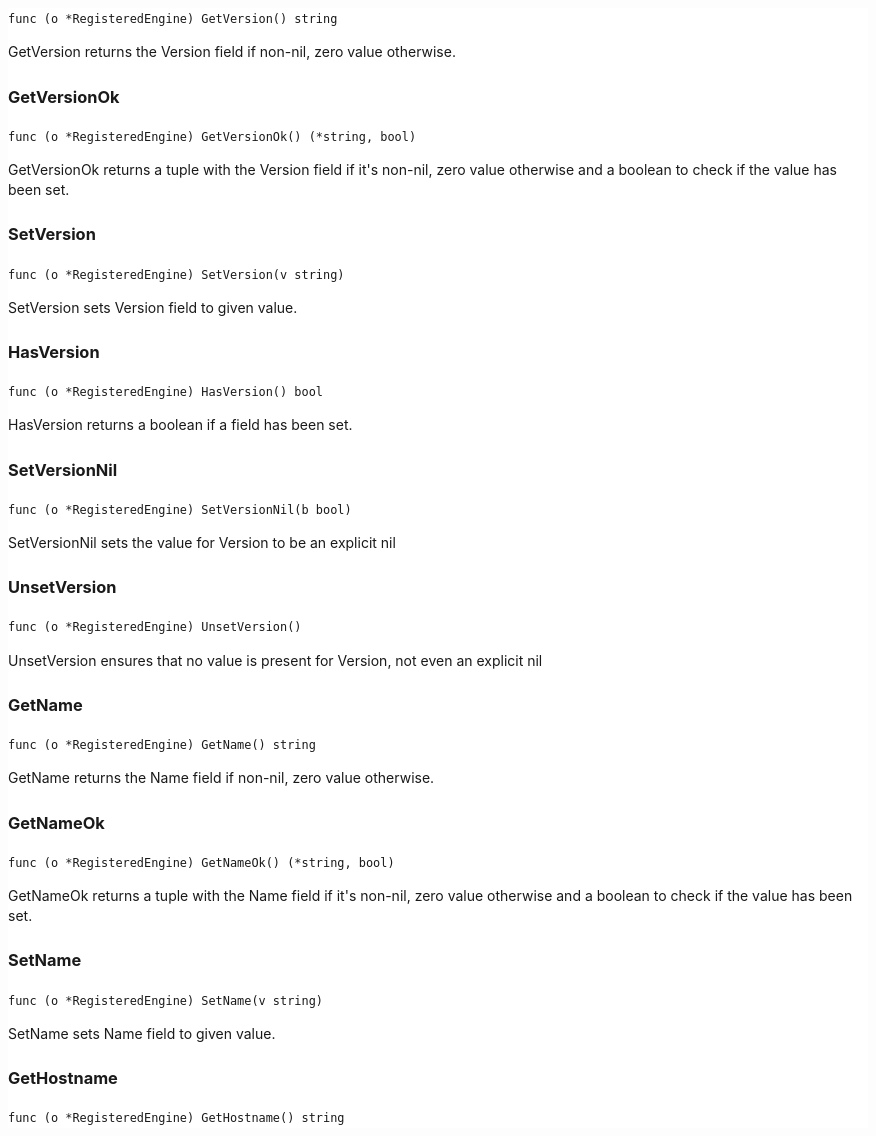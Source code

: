 `func (o *RegisteredEngine) GetVersion() string`

GetVersion returns the Version field if non-nil, zero value otherwise.

### GetVersionOk

`func (o *RegisteredEngine) GetVersionOk() (*string, bool)`

GetVersionOk returns a tuple with the Version field if it's non-nil, zero value otherwise
and a boolean to check if the value has been set.

### SetVersion

`func (o *RegisteredEngine) SetVersion(v string)`

SetVersion sets Version field to given value.

### HasVersion

`func (o *RegisteredEngine) HasVersion() bool`

HasVersion returns a boolean if a field has been set.

### SetVersionNil

`func (o *RegisteredEngine) SetVersionNil(b bool)`

 SetVersionNil sets the value for Version to be an explicit nil

### UnsetVersion
`func (o *RegisteredEngine) UnsetVersion()`

UnsetVersion ensures that no value is present for Version, not even an explicit nil
### GetName

`func (o *RegisteredEngine) GetName() string`

GetName returns the Name field if non-nil, zero value otherwise.

### GetNameOk

`func (o *RegisteredEngine) GetNameOk() (*string, bool)`

GetNameOk returns a tuple with the Name field if it's non-nil, zero value otherwise
and a boolean to check if the value has been set.

### SetName

`func (o *RegisteredEngine) SetName(v string)`

SetName sets Name field to given value.


### GetHostname

`func (o *RegisteredEngine) GetHostname() string`
